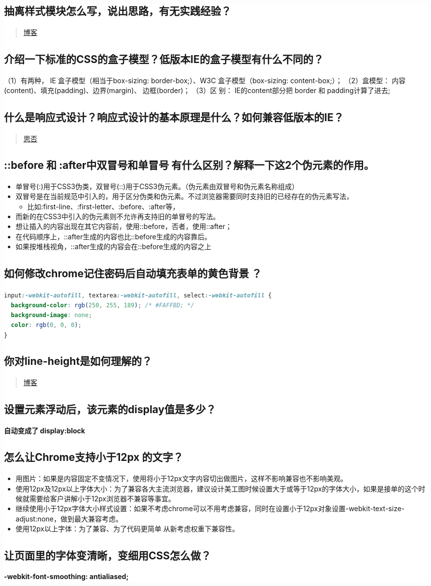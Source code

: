 ## 抽离样式模块怎么写，说出思路，有无实践经验？
> [博客](http://nec.netease.com/standard/css-sort.html)

## 介绍一下标准的CSS的盒子模型？低版本IE的盒子模型有什么不同的？
（1）有两种， IE 盒子模型（相当于box-sizing: border-box;）、W3C 盒子模型（box-sizing: content-box;）；
（2）盒模型： 内容(content)、填充(padding)、边界(margin)、 边框(border)；
（3）区 别： IE的content部分把 border 和 padding计算了进去;

## 什么是响应式设计？响应式设计的基本原理是什么？如何兼容低版本的IE？
> [思否](https://segmentfault.com/a/1190000009189966)

## ::before 和 :after中双冒号和单冒号 有什么区别？解释一下这2个伪元素的作用。

- 单冒号(:)用于CSS3伪类，双冒号(::)用于CSS3伪元素。（伪元素由双冒号和伪元素名称组成）
- 双冒号是在当前规范中引入的，用于区分伪类和伪元素。不过浏览器需要同时支持旧的已经存在的伪元素写法，
  - 比如:first-line、:first-letter、:before、:after等，
- 而新的在CSS3中引入的伪元素则不允许再支持旧的单冒号的写法。
- 想让插入的内容出现在其它内容前，使用::before，否者，使用::after；
- 在代码顺序上，::after生成的内容也比::before生成的内容靠后。
- 如果按堆栈视角，::after生成的内容会在::before生成的内容之上

## 如何修改chrome记住密码后自动填充表单的黄色背景 ？
```css
input:-webkit-autofill, textarea:-webkit-autofill, select:-webkit-autofill {
  background-color: rgb(250, 255, 189); /* #FAFFBD; */
  background-image: none;
  color: rgb(0, 0, 0);
}
```

## 你对line-height是如何理解的？
> [博客](https://www.zhangxinxu.com/wordpress/2009/11/css%E8%A1%8C%E9%AB%98line-height%E7%9A%84%E4%B8%80%E4%BA%9B%E6%B7%B1%E5%85%A5%E7%90%86%E8%A7%A3%E5%8F%8A%E5%BA%94%E7%94%A8/)

## 设置元素浮动后，该元素的display值是多少？
**自动变成了 display:block**

## 怎么让Chrome支持小于12px 的文字？
- 用图片：如果是内容固定不变情况下，使用将小于12px文字内容切出做图片，这样不影响兼容也不影响美观。
- 使用12px及12px以上字体大小：为了兼容各大主流浏览器，建议设计美工图时候设置大于或等于12px的字体大小，如果是接单的这个时候就需要给客户讲解小于12px浏览器不兼容等事宜。
- 继续使用小于12px字体大小样式设置：如果不考虑chrome可以不用考虑兼容，同时在设置小于12px对象设置-webkit-text-size-adjust:none，做到最大兼容考虑。
- 使用12px以上字体：为了兼容、为了代码更简单 从新考虑权重下兼容性。

## 让页面里的字体变清晰，变细用CSS怎么做？
**-webkit-font-smoothing: antialiased;**
